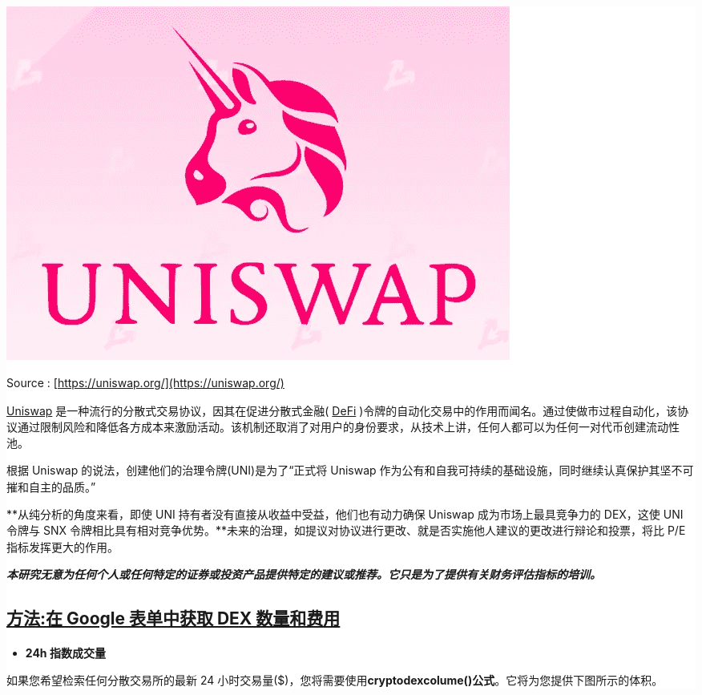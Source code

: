 ![](img/b6b971f8ea157d198ae57012a169780e.png)

Source : [https://uniswap.org/](https://uniswap.org/)

[Uniswap](https://coinmarketcap.com/exchanges/uniswap-v2/) 是一种流行的分散式交易协议，因其在促进分散式金融( [DeFi](https://coinmarketcap.com/alexandria/article/what-is-decentralized-finance) )令牌的自动化交易中的作用而闻名。通过使做市过程自动化，该协议通过限制风险和降低各方成本来激励活动。该机制还取消了对用户的身份要求，从技术上讲，任何人都可以为任何一对代币创建流动性池。

根据 Uniswap 的说法，创建他们的治理令牌(UNI)是为了“正式将 Uniswap 作为公有和自我可持续的基础设施，同时继续认真保护其坚不可摧和自主的品质。”

**从纯分析的角度来看，即使 UNI 持有者没有直接从收益中受益，他们也有动力确保 Uniswap 成为市场上最具竞争力的 DEX，这使 UNI 令牌与 SNX 令牌相比具有相对竞争优势。**未来的治理，如提议对协议进行更改、就是否实施他人建议的更改进行辩论和投票，将比 P/E 指标发挥更大的作用。

***本研究无意为任何个人或任何特定的证券或投资产品提供特定的建议或推荐。它只是为了提供有关财务评估指标的培训。***

## [方法:在 Google 表单中获取 DEX 数量和费用](https://docs.google.com/spreadsheets/d/190CBcTbslEb9s8acBpmdxi37MNJgWuxD7RWIHNiC22g/edit?usp=sharing)

*   **24h 指数成交量**

如果您希望检索任何分散交易所的最新 24 小时交易量($)，您将需要使用**cryptodexcolume()公式**。它将为您提供下图所示的体积。
